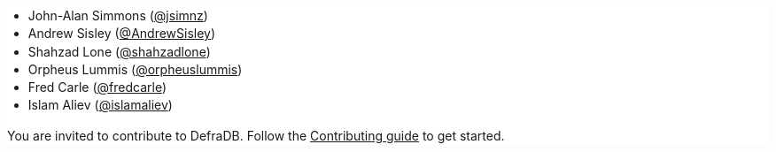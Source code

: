 - John-Alan Simmons ([@jsimnz](https://github.com/jsimnz))
- Andrew Sisley ([@AndrewSisley](https://github.com/AndrewSisley))
- Shahzad Lone ([@shahzadlone](https://github.com/shahzadlone))
- Orpheus Lummis ([@orpheuslummis](https://github.com/orpheuslummis))
- Fred Carle ([@fredcarle](https://github.com/fredcarle))
- Islam Aliev ([@islamaliev](https://github.com/islamaliev))

You are invited to contribute to DefraDB. Follow the [Contributing guide](./CONTRIBUTING.md) to get started.
